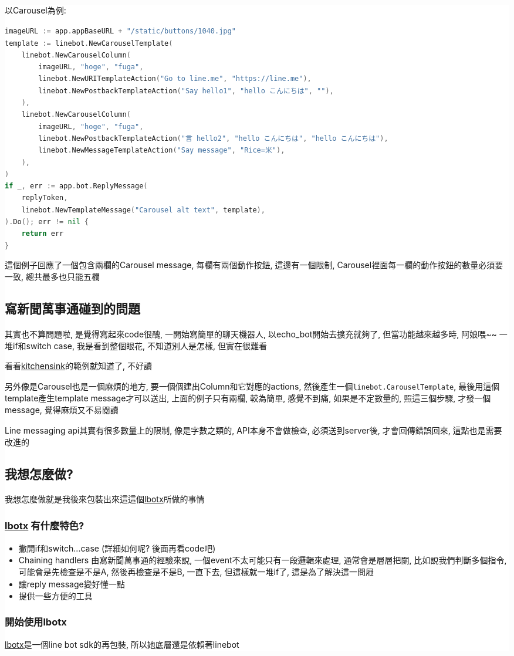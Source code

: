 以Carousel為例:

```go
imageURL := app.appBaseURL + "/static/buttons/1040.jpg"
template := linebot.NewCarouselTemplate(
	linebot.NewCarouselColumn(
		imageURL, "hoge", "fuga",
		linebot.NewURITemplateAction("Go to line.me", "https://line.me"),
		linebot.NewPostbackTemplateAction("Say hello1", "hello こんにちは", ""),
	),
	linebot.NewCarouselColumn(
		imageURL, "hoge", "fuga",
		linebot.NewPostbackTemplateAction("言 hello2", "hello こんにちは", "hello こんにちは"),
		linebot.NewMessageTemplateAction("Say message", "Rice=米"),
	),
)
if _, err := app.bot.ReplyMessage(
	replyToken,
	linebot.NewTemplateMessage("Carousel alt text", template),
).Do(); err != nil {
	return err
}
```

這個例子回應了一個包含兩欄的Carousel message, 每欄有兩個動作按鈕, 這邊有一個限制, Carousel裡面每一欄的動作按鈕的數量必須要一致, 總共最多也只能五欄

## 寫新聞萬事通碰到的問題 ##

其實也不算問題啦, 是覺得寫起來code很醜, 一開始寫簡單的聊天機器人, 以echo_bot開始去擴充就夠了, 但當功能越來越多時, 阿娘喂~~ 一堆if和switch case,
我是看到整個眼花, 不知道別人是怎樣, 但實在很難看

看看[kitchensink](https://github.com/line/line-bot-sdk-go/blob/master/examples/kitchensink/server.go)的範例就知道了, 不好讀

另外像是Carousel也是一個麻煩的地方, 要一個個建出Column和它對應的actions, 然後產生一個`linebot.CarouselTemplate`, 最後用這個template產生template message才可以送出, 上面的例子只有兩欄, 較為簡單, 感覺不到痛, 如果是不定數量的, 照這三個步驟, 才發一個message, 覺得麻煩又不易閱讀

Line messaging api其實有很多數量上的限制, 像是字數之類的, API本身不會做檢查, 必須送到server後, 才會回傳錯誤回來, 這點也是需要改進的

## 我想怎麼做? ##

我想怎麼做就是我後來包裝出來這這個[lbotx](https://github.com/julianshen/lbotx)所做的事情

### [lbotx](https://github.com/julianshen/lbotx) 有什麼特色? ###

* 撇開if和switch...case (詳細如何呢? 後面再看code吧)
* Chaining handlers 由寫新聞萬事通的經驗來說, 一個event不太可能只有一段邏輯來處理, 通常會是層層把關, 比如說我們判斷多個指令, 可能會是先檢查是不是A, 然後再檢查是不是B, 一直下去, 但這樣就一堆if了, 這是為了解決這一問屜
* 讓reply message變好懂一點
* 提供一些方便的工具

### 開始使用lbotx ###

[lbotx](https://github.com/julianshen/lbotx)是一個line bot sdk的再包裝, 所以她底層還是依賴著linebot
